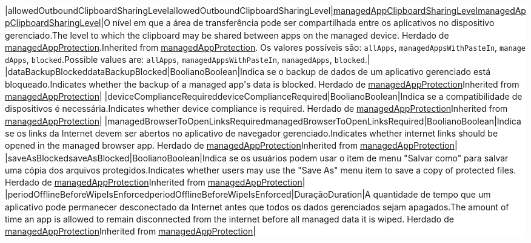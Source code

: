 |<span data-ttu-id="be88a-176">allowedOutboundClipboardSharingLevel</span><span class="sxs-lookup"><span data-stu-id="be88a-176">allowedOutboundClipboardSharingLevel</span></span>|[<span data-ttu-id="be88a-177">managedAppClipboardSharingLevel</span><span class="sxs-lookup"><span data-stu-id="be88a-177">managedAppClipboardSharingLevel</span></span>](../resources/intune-mam-managedappclipboardsharinglevel.md)|<span data-ttu-id="be88a-178">O nível em que a área de transferência pode ser compartilhada entre os aplicativos no dispositivo gerenciado.</span><span class="sxs-lookup"><span data-stu-id="be88a-178">The level to which the clipboard may be shared between apps on the managed device.</span></span> <span data-ttu-id="be88a-179">Herdado de [managedAppProtection](../resources/intune-mam-managedappprotection.md).</span><span class="sxs-lookup"><span data-stu-id="be88a-179">Inherited from [managedAppProtection](../resources/intune-mam-managedappprotection.md).</span></span> <span data-ttu-id="be88a-180">Os valores possíveis são: `allApps`, `managedAppsWithPasteIn`, `managedApps`, `blocked`.</span><span class="sxs-lookup"><span data-stu-id="be88a-180">Possible values are: `allApps`, `managedAppsWithPasteIn`, `managedApps`, `blocked`.</span></span>|
|<span data-ttu-id="be88a-181">dataBackupBlocked</span><span class="sxs-lookup"><span data-stu-id="be88a-181">dataBackupBlocked</span></span>|<span data-ttu-id="be88a-182">Booliano</span><span class="sxs-lookup"><span data-stu-id="be88a-182">Boolean</span></span>|<span data-ttu-id="be88a-183">Indica se o backup de dados de um aplicativo gerenciado está bloqueado.</span><span class="sxs-lookup"><span data-stu-id="be88a-183">Indicates whether the backup of a managed app's data is blocked.</span></span> <span data-ttu-id="be88a-184">Herdado de [managedAppProtection](../resources/intune-mam-managedappprotection.md)</span><span class="sxs-lookup"><span data-stu-id="be88a-184">Inherited from [managedAppProtection](../resources/intune-mam-managedappprotection.md)</span></span>|
|<span data-ttu-id="be88a-185">deviceComplianceRequired</span><span class="sxs-lookup"><span data-stu-id="be88a-185">deviceComplianceRequired</span></span>|<span data-ttu-id="be88a-186">Booliano</span><span class="sxs-lookup"><span data-stu-id="be88a-186">Boolean</span></span>|<span data-ttu-id="be88a-187">Indica se a compatibilidade de dispositivos é necessária.</span><span class="sxs-lookup"><span data-stu-id="be88a-187">Indicates whether device compliance is required.</span></span> <span data-ttu-id="be88a-188">Herdado de [managedAppProtection](../resources/intune-mam-managedappprotection.md)</span><span class="sxs-lookup"><span data-stu-id="be88a-188">Inherited from [managedAppProtection](../resources/intune-mam-managedappprotection.md)</span></span>|
|<span data-ttu-id="be88a-189">managedBrowserToOpenLinksRequired</span><span class="sxs-lookup"><span data-stu-id="be88a-189">managedBrowserToOpenLinksRequired</span></span>|<span data-ttu-id="be88a-190">Booliano</span><span class="sxs-lookup"><span data-stu-id="be88a-190">Boolean</span></span>|<span data-ttu-id="be88a-191">Indica se os links da Internet devem ser abertos no aplicativo de navegador gerenciado.</span><span class="sxs-lookup"><span data-stu-id="be88a-191">Indicates whether internet links should be opened in the managed browser app.</span></span> <span data-ttu-id="be88a-192">Herdado de [managedAppProtection](../resources/intune-mam-managedappprotection.md)</span><span class="sxs-lookup"><span data-stu-id="be88a-192">Inherited from [managedAppProtection](../resources/intune-mam-managedappprotection.md)</span></span>|
|<span data-ttu-id="be88a-193">saveAsBlocked</span><span class="sxs-lookup"><span data-stu-id="be88a-193">saveAsBlocked</span></span>|<span data-ttu-id="be88a-194">Booliano</span><span class="sxs-lookup"><span data-stu-id="be88a-194">Boolean</span></span>|<span data-ttu-id="be88a-195">Indica se os usuários podem usar o item de menu "Salvar como" para salvar uma cópia dos arquivos protegidos.</span><span class="sxs-lookup"><span data-stu-id="be88a-195">Indicates whether users may use the "Save As" menu item to save a copy of protected files.</span></span> <span data-ttu-id="be88a-196">Herdado de [managedAppProtection](../resources/intune-mam-managedappprotection.md)</span><span class="sxs-lookup"><span data-stu-id="be88a-196">Inherited from [managedAppProtection](../resources/intune-mam-managedappprotection.md)</span></span>|
|<span data-ttu-id="be88a-197">periodOfflineBeforeWipeIsEnforced</span><span class="sxs-lookup"><span data-stu-id="be88a-197">periodOfflineBeforeWipeIsEnforced</span></span>|<span data-ttu-id="be88a-198">Duração</span><span class="sxs-lookup"><span data-stu-id="be88a-198">Duration</span></span>|<span data-ttu-id="be88a-199">A quantidade de tempo que um aplicativo pode permanecer desconectado da Internet antes que todos os dados gerenciados sejam apagados.</span><span class="sxs-lookup"><span data-stu-id="be88a-199">The amount of time an app is allowed to remain disconnected from the internet before all managed data it is wiped.</span></span> <span data-ttu-id="be88a-200">Herdado de [managedAppProtection](../resources/intune-mam-managedappprotection.md)</span><span class="sxs-lookup"><span data-stu-id="be88a-200">Inherited from [managedAppProtection](../resources/intune-mam-managedappprotection.md)</span></span>|